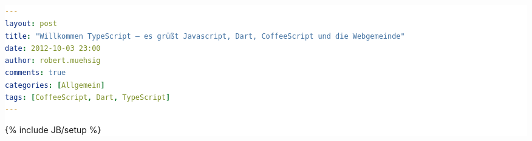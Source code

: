 ```yaml
---
layout: post
title: "Willkommen TypeScript – es grüßt Javascript, Dart, CoffeeScript und die Webgemeinde"
date: 2012-10-03 23:00
author: robert.muehsig
comments: true
categories: [Allgemein]
tags: [CoffeeScript, Dart, TypeScript]
---
```

{% include JB/setup %}